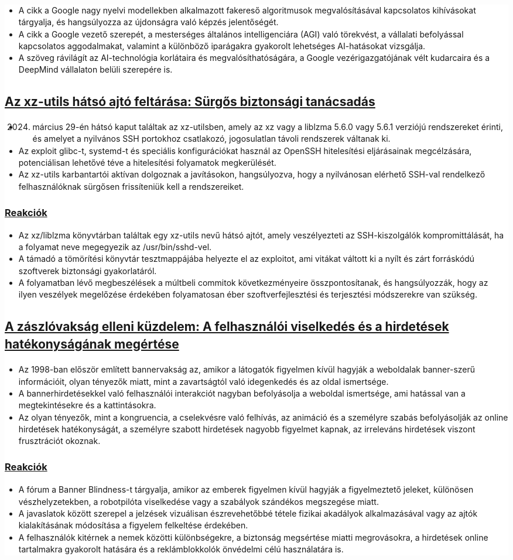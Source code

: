 - A cikk a Google nagy nyelvi modellekben alkalmazott fakereső algoritmusok megvalósításával kapcsolatos kihívásokat tárgyalja, és hangsúlyozza az újdonságra való képzés jelentőségét.
- A cikk a Google vezető szerepét, a mesterséges általános intelligenciára (AGI) való törekvést, a vállalati befolyással kapcsolatos aggodalmakat, valamint a különböző iparágakra gyakorolt lehetséges AI-hatásokat vizsgálja.
- A szöveg rávilágít az AI-technológia korlátaira és megvalósíthatóságára, a Google vezérigazgatójának vélt kudarcaira és a DeepMind vállalaton belüli szerepére is.

## [Az xz-utils hátsó ajtó feltárása: Sürgős biztonsági tanácsadás](https://gist.github.com/thesamesam/223949d5a074ebc3dce9ee78baad9e27)

- 2024. március 29-én hátsó kaput találtak az xz-utilsben, amely az xz vagy a liblzma 5.6.0 vagy 5.6.1 verziójú rendszereket érinti, és amelyet a nyilvános SSH portokhoz csatlakozó, jogosulatlan távoli rendszerek váltanak ki.
- Az exploit glibc-t, systemd-t és speciális konfigurációkat használ az OpenSSH hitelesítési eljárásainak megcélzására, potenciálisan lehetővé téve a hitelesítési folyamatok megkerülését.
- Az xz-utils karbantartói aktívan dolgoznak a javításokon, hangsúlyozva, hogy a nyilvánosan elérhető SSH-val rendelkező felhasználóknak sürgősen frissíteniük kell a rendszereiket.

### [Reakciók](https://news.ycombinator.com/item?id=39869068)

- Az xz/liblzma könyvtárban találtak egy xz-utils nevű hátsó ajtót, amely veszélyezteti az SSH-kiszolgálók kompromittálását, ha a folyamat neve megegyezik az /usr/bin/sshd-vel.
- A támadó a tömörítési könyvtár tesztmappájába helyezte el az exploitot, ami vitákat váltott ki a nyílt és zárt forráskódú szoftverek biztonsági gyakorlatáról.
- A folyamatban lévő megbeszélések a múltbeli commitok következményeire összpontosítanak, és hangsúlyozzák, hogy az ilyen veszélyek megelőzése érdekében folyamatosan éber szoftverfejlesztési és terjesztési módszerekre van szükség.

## [A zászlóvakság elleni küzdelem: A felhasználói viselkedés és a hirdetések hatékonyságának megértése](https://en.wikipedia.org/wiki/Banner_blindness)

- Az 1998-ban először említett bannervakság az, amikor a látogatók figyelmen kívül hagyják a weboldalak banner-szerű információit, olyan tényezők miatt, mint a zavartságtól való idegenkedés és az oldal ismertsége.
- A bannerhirdetésekkel való felhasználói interakciót nagyban befolyásolja a weboldal ismertsége, ami hatással van a megtekintésekre és a kattintásokra.
- Az olyan tényezők, mint a kongruencia, a cselekvésre való felhívás, az animáció és a személyre szabás befolyásolják az online hirdetések hatékonyságát, a személyre szabott hirdetések nagyobb figyelmet kapnak, az irreleváns hirdetések viszont frusztrációt okoznak.

### [Reakciók](https://news.ycombinator.com/item?id=39867632)

- A fórum a Banner Blindness-t tárgyalja, amikor az emberek figyelmen kívül hagyják a figyelmeztető jeleket, különösen vészhelyzetekben, a robotpilóta viselkedése vagy a szabályok szándékos megszegése miatt.
- A javaslatok között szerepel a jelzések vizuálisan észrevehetőbbé tétele fizikai akadályok alkalmazásával vagy az ajtók kialakításának módosítása a figyelem felkeltése érdekében.
- A felhasználók kitérnek a nemek közötti különbségekre, a biztonság megsértése miatti megrovásokra, a hirdetések online tartalmakra gyakorolt hatására és a reklámblokkolók önvédelmi célú használatára is.
